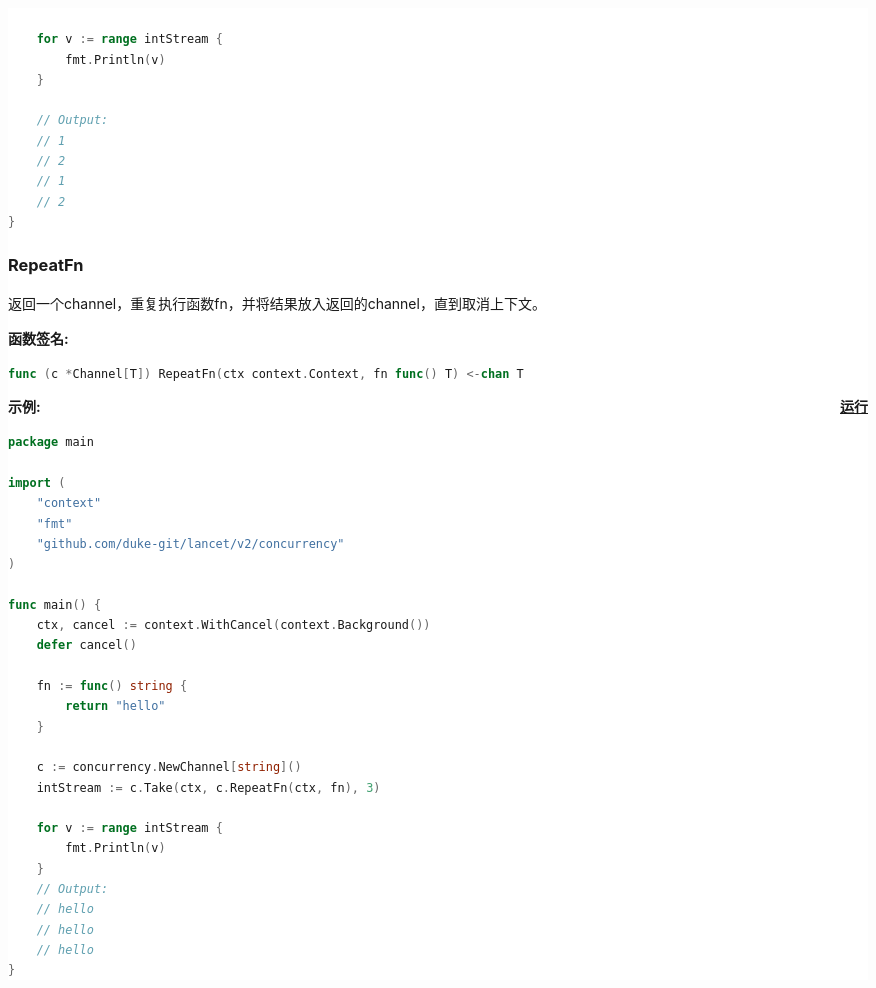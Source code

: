 ```go

    for v := range intStream {
        fmt.Println(v)
    }

    // Output:
    // 1
    // 2
    // 1
    // 2
}
```

### <span id="RepeatFn">RepeatFn</span>

<p>返回一个channel，重复执行函数fn，并将结果放入返回的channel，直到取消上下文。</p>

<b>函数签名:</b>

```go
func (c *Channel[T]) RepeatFn(ctx context.Context, fn func() T) <-chan T
```

<b>示例:<span style="float:right;display:inline-block;">[运行](https://go.dev/play/p/4J1zAWttP85)</span></b>

```go
package main

import (
    "context"
    "fmt"
    "github.com/duke-git/lancet/v2/concurrency"
)

func main() {
    ctx, cancel := context.WithCancel(context.Background())
    defer cancel()

    fn := func() string {
        return "hello"
    }

    c := concurrency.NewChannel[string]()
    intStream := c.Take(ctx, c.RepeatFn(ctx, fn), 3)

    for v := range intStream {
        fmt.Println(v)
    }
    // Output:
    // hello
    // hello
    // hello
}
```
